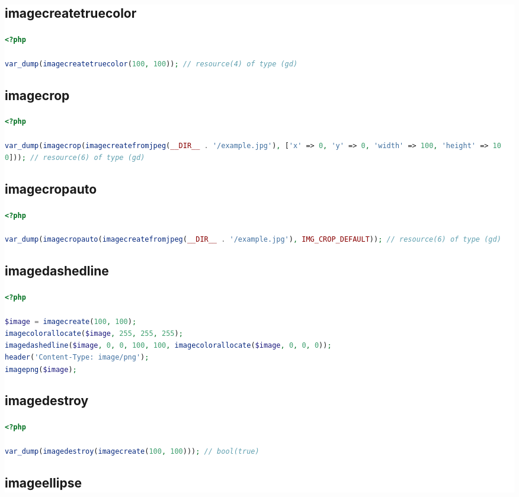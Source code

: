 ## imagecreatetruecolor

```php
<?php

var_dump(imagecreatetruecolor(100, 100)); // resource(4) of type (gd)

```

## imagecrop

```php
<?php

var_dump(imagecrop(imagecreatefromjpeg(__DIR__ . '/example.jpg'), ['x' => 0, 'y' => 0, 'width' => 100, 'height' => 100])); // resource(6) of type (gd)

```

## imagecropauto

```php
<?php

var_dump(imagecropauto(imagecreatefromjpeg(__DIR__ . '/example.jpg'), IMG_CROP_DEFAULT)); // resource(6) of type (gd)

```

## imagedashedline

```php
<?php

$image = imagecreate(100, 100);
imagecolorallocate($image, 255, 255, 255);
imagedashedline($image, 0, 0, 100, 100, imagecolorallocate($image, 0, 0, 0));
header('Content-Type: image/png');
imagepng($image);

```

## imagedestroy

```php
<?php

var_dump(imagedestroy(imagecreate(100, 100))); // bool(true)

```

## imageellipse
